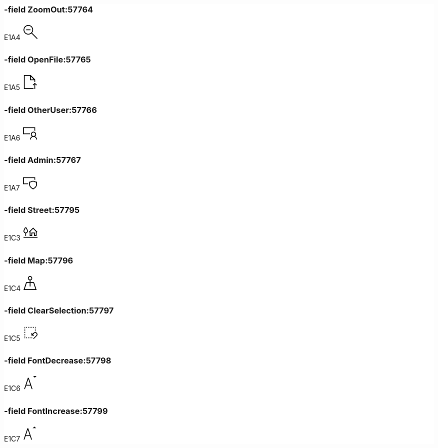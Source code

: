 ### -field ZoomOut:57764
E1A4 <img alt="Zoom Out icon" src="images/symbol/zoomout.PNG" />

### -field OpenFile:57765
E1A5 <img alt="Open File icon" src="images/symbol/openfile.PNG" />

### -field OtherUser:57766
E1A6 <img alt="Other User icon" src="images/symbol/otheruser.PNG" />

### -field Admin:57767
E1A7 <img alt="Admin icon" src="images/symbol/admin.PNG" />

### -field Street:57795
E1C3 <img alt="Street icon" src="images/symbol/street.PNG" />

### -field Map:57796
E1C4 <img alt="Map icon" src="images/symbol/map.PNG" />

### -field ClearSelection:57797
E1C5 <img alt="Clear Selection icon" src="images/symbol/clearselection.PNG" />

### -field FontDecrease:57798
E1C6 <img alt="Font Decrease icon" src="images/symbol/fontdecrease.PNG" />

### -field FontIncrease:57799
E1C7 <img alt="Font Increase icon" src="images/symbol/fontincrease.PNG" />
